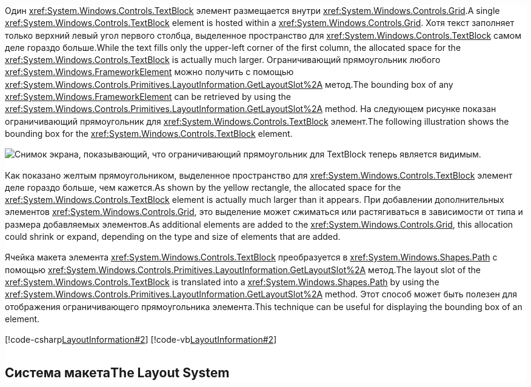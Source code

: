  <span data-ttu-id="033de-123">Один <xref:System.Windows.Controls.TextBlock> элемент размещается внутри <xref:System.Windows.Controls.Grid>.</span><span class="sxs-lookup"><span data-stu-id="033de-123">A single <xref:System.Windows.Controls.TextBlock> element is hosted within a <xref:System.Windows.Controls.Grid>.</span></span> <span data-ttu-id="033de-124">Хотя текст заполняет только верхний левый угол первого столбца, выделенное пространство для <xref:System.Windows.Controls.TextBlock> самом деле гораздо больше.</span><span class="sxs-lookup"><span data-stu-id="033de-124">While the text fills only the upper-left corner of the first column, the allocated space for the <xref:System.Windows.Controls.TextBlock> is actually much larger.</span></span> <span data-ttu-id="033de-125">Ограничивающий прямоугольник любого <xref:System.Windows.FrameworkElement> можно получить с помощью <xref:System.Windows.Controls.Primitives.LayoutInformation.GetLayoutSlot%2A> метод.</span><span class="sxs-lookup"><span data-stu-id="033de-125">The bounding box of any <xref:System.Windows.FrameworkElement> can be retrieved by using the <xref:System.Windows.Controls.Primitives.LayoutInformation.GetLayoutSlot%2A> method.</span></span> <span data-ttu-id="033de-126">На следующем рисунке показан ограничивающий прямоугольник для <xref:System.Windows.Controls.TextBlock> элемент.</span><span class="sxs-lookup"><span data-stu-id="033de-126">The following illustration shows the bounding box for the <xref:System.Windows.Controls.TextBlock> element.</span></span>  
  
 ![Снимок экрана, показывающий, что ограничивающий прямоугольник для TextBlock теперь является видимым.](./media/layout/visible-textblock-bounding-box.png)  
  
 <span data-ttu-id="033de-128">Как показано желтым прямоугольником, выделенное пространство для <xref:System.Windows.Controls.TextBlock> элемент деле гораздо больше, чем кажется.</span><span class="sxs-lookup"><span data-stu-id="033de-128">As shown by the yellow rectangle, the allocated space for the <xref:System.Windows.Controls.TextBlock> element is actually much larger than it appears.</span></span> <span data-ttu-id="033de-129">При добавлении дополнительных элементов <xref:System.Windows.Controls.Grid>, это выделение может сжиматься или растягиваться в зависимости от типа и размера добавляемых элементов.</span><span class="sxs-lookup"><span data-stu-id="033de-129">As additional elements are added to the <xref:System.Windows.Controls.Grid>, this allocation could shrink or expand, depending on the type and size of elements that are added.</span></span>  
  
 <span data-ttu-id="033de-130">Ячейка макета элемента <xref:System.Windows.Controls.TextBlock> преобразуется в <xref:System.Windows.Shapes.Path> с помощью <xref:System.Windows.Controls.Primitives.LayoutInformation.GetLayoutSlot%2A> метод.</span><span class="sxs-lookup"><span data-stu-id="033de-130">The layout slot of the <xref:System.Windows.Controls.TextBlock> is translated into a <xref:System.Windows.Shapes.Path> by using the <xref:System.Windows.Controls.Primitives.LayoutInformation.GetLayoutSlot%2A> method.</span></span> <span data-ttu-id="033de-131">Этот способ может быть полезен для отображения ограничивающего прямоугольника элемента.</span><span class="sxs-lookup"><span data-stu-id="033de-131">This technique can be useful for displaying the bounding box of an element.</span></span>  
  
 [!code-csharp[LayoutInformation#2](~/samples/snippets/csharp/VS_Snippets_Wpf/LayoutInformation/CSharp/Window1.xaml.cs#2)]
 [!code-vb[LayoutInformation#2](~/samples/snippets/visualbasic/VS_Snippets_Wpf/LayoutInformation/VisualBasic/Window1.xaml.vb#2)]  
  
<a name="LayoutSystem_Overview"></a>   
## <a name="the-layout-system"></a><span data-ttu-id="033de-132">Система макета</span><span class="sxs-lookup"><span data-stu-id="033de-132">The Layout System</span></span>  